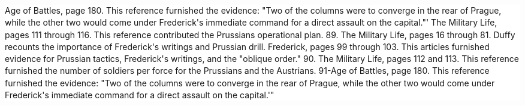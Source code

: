 Age of Battles, page 180. This reference furnished the evidence: "Two of the columns were to converge in the rear of Prague, while the other two would come under Frederick's immediate command for a direct assault on the capital."'
The Military Life, pages 111 through 116. This reference contributed the Prussians operational plan.
89. The Military Life, pages 16 through 81. Duffy recounts the importance of Frederick's writings and Prussian drill.
Frederick, pages 99 through 103. This articles furnished evidence for Prussian tactics, Frederick's writings, and the "oblique order." 90. The Military Life, pages 112 and 113. This reference furnished the number of soldiers per force for the Prussians and the Austrians. 91-Age of Battles, page 180. This reference furnished the evidence: "Two of the columns were to converge in the rear of Prague, while the other two would come under Frederick's immediate command for a direct assault on the capital.'"